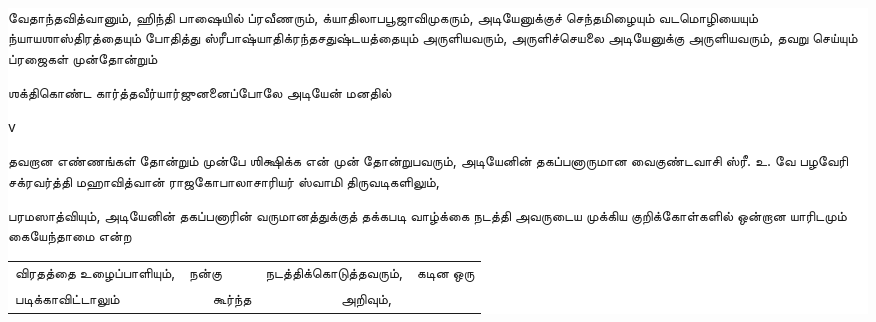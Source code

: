    </td>
   <td colspan="12" >வேதாந்தவித்வானும், 
   </td>
   <td colspan="5" >ஹிந்தி 
   </td>
   <td colspan="10" >பாஷையில் 
   </td>
   <td colspan="5" >ப்ரவீணரும்,
   </td>
  </tr>
  <tr>
   <td colspan="12" >		க்யாதிலாபபூஜாவிமுகரும், 
   </td>
   <td colspan="14" >அடியேனுக்குச் 
   </td>
   <td colspan="8" >செந்தமிழையும்
   </td>
  </tr>
  <tr>
   <td colspan="34" >		வடமொழியையும் ந்யாயஶாஸ்திரத்தையும் போதித்து ஸ்ரீபாஷ்யாதிக்ரந்தசதுஷ்டயத்தையும் அருளியவரும், அருளிச்செயலை அடியேனுக்கு
   </td>
  </tr>
  <tr>
   <td colspan="5" >		அருளியவரும், 
   </td>
   <td colspan="6" >தவறு 
   </td>
   <td colspan="7" >செய்யும் 
   </td>
   <td colspan="9" >ப்ரஜைகள் 
   </td>
   <td colspan="7" >முன்தோன்றும்
   </td>
  </tr>
</table>


ஶக்திகொண்ட கார்த்தவீர்யார்ஜுனனைப்போலே அடியேன் மனதில்

v

தவறான எண்ணங்கள் தோன்றும் முன்பே ஶிக்ஷிக்க என் முன் தோன்றுபவரும், அடியேனின் தகப்பனாருமான வைகுண்டவாசி ஸ்ரீ. உ. வே பழவேரி சக்ரவர்த்தி மஹாவித்வான் ராஜகோபாலாசாரியர் ஸ்வாமி திருவடிகளிலும்,

பரமஸாத்வியும், அடியேனின் தகப்பனாரின் வருமானத்துக்குத் தக்கபடி வாழ்க்கை நடத்தி அவருடைய முக்கிய குறிக்கோள்களில் ஒன்றான யாரிடமும் கையேந்தாமை என்ற


<table>
  <tr>
   <td>		விரதத்தை உழைப்பாளியும், 
   </td>
   <td colspan="2" >நன்கு 
   </td>
   <td colspan="4" >நடத்திக்கொடுத்தவரும், 
   </td>
   <td>கடின ஒரு
   </td>
  </tr>
  <tr>
   <td colspan="2" >		படிக்காவிட்டாலும் 
   </td>
   <td colspan="2" >கூர்ந்த 
   </td>
   <td colspan="4" >அறிவும், 
   </td>